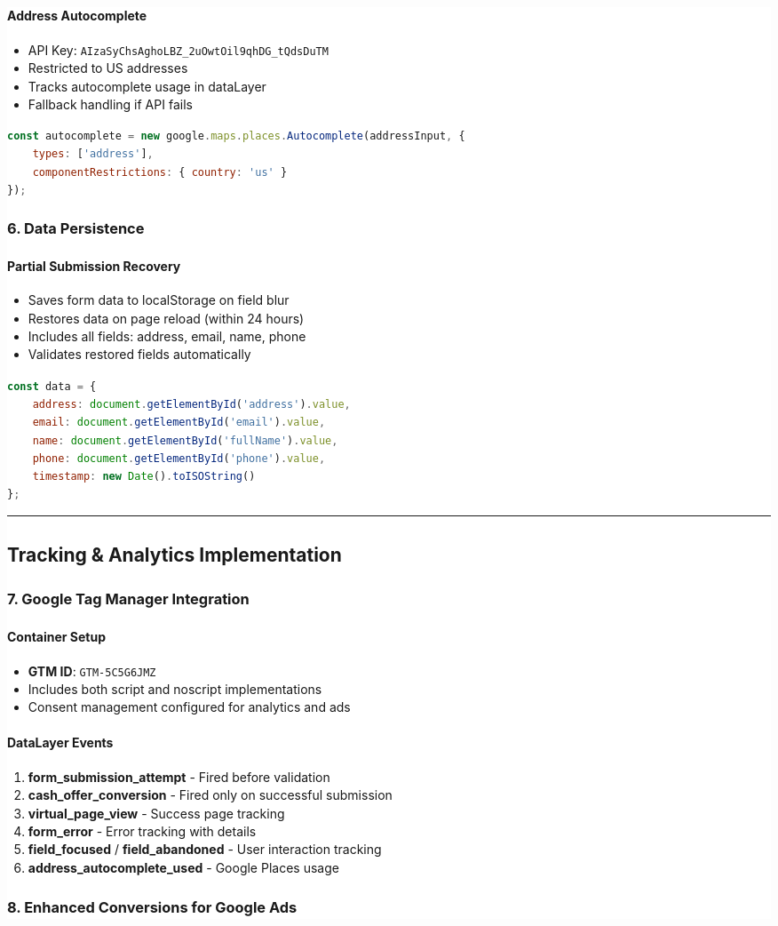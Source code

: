 #### **Address Autocomplete**
- API Key: `AIzaSyChsAghoLBZ_2uOwtOil9qhDG_tQdsDuTM`
- Restricted to US addresses
- Tracks autocomplete usage in dataLayer
- Fallback handling if API fails

```javascript
const autocomplete = new google.maps.places.Autocomplete(addressInput, {
    types: ['address'],
    componentRestrictions: { country: 'us' }
});
```

### 6. Data Persistence

#### **Partial Submission Recovery**
- Saves form data to localStorage on field blur
- Restores data on page reload (within 24 hours)
- Includes all fields: address, email, name, phone
- Validates restored fields automatically

```javascript
const data = {
    address: document.getElementById('address').value,
    email: document.getElementById('email').value,
    name: document.getElementById('fullName').value,
    phone: document.getElementById('phone').value,
    timestamp: new Date().toISOString()
};
```

---

## Tracking & Analytics Implementation

### 7. Google Tag Manager Integration

#### **Container Setup**
- **GTM ID**: `GTM-5C5G6JMZ`
- Includes both script and noscript implementations
- Consent management configured for analytics and ads

#### **DataLayer Events**
1. **form_submission_attempt** - Fired before validation
2. **cash_offer_conversion** - Fired only on successful submission
3. **virtual_page_view** - Success page tracking
4. **form_error** - Error tracking with details
5. **field_focused** / **field_abandoned** - User interaction tracking
6. **address_autocomplete_used** - Google Places usage

### 8. Enhanced Conversions for Google Ads
